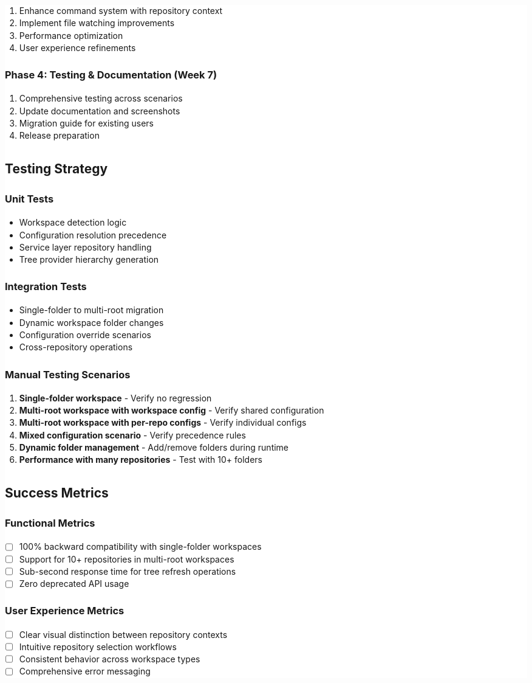 1. Enhance command system with repository context
2. Implement file watching improvements
3. Performance optimization
4. User experience refinements

### Phase 4: Testing & Documentation (Week 7)

1. Comprehensive testing across scenarios
2. Update documentation and screenshots
3. Migration guide for existing users
4. Release preparation

## Testing Strategy

### Unit Tests

- Workspace detection logic
- Configuration resolution precedence
- Service layer repository handling
- Tree provider hierarchy generation

### Integration Tests

- Single-folder to multi-root migration
- Dynamic workspace folder changes
- Configuration override scenarios
- Cross-repository operations

### Manual Testing Scenarios

1. **Single-folder workspace** - Verify no regression
2. **Multi-root workspace with workspace config** - Verify shared configuration
3. **Multi-root workspace with per-repo configs** - Verify individual configs
4. **Mixed configuration scenario** - Verify precedence rules
5. **Dynamic folder management** - Add/remove folders during runtime
6. **Performance with many repositories** - Test with 10+ folders

## Success Metrics

### Functional Metrics

- [ ] 100% backward compatibility with single-folder workspaces
- [ ] Support for 10+ repositories in multi-root workspaces
- [ ] Sub-second response time for tree refresh operations
- [ ] Zero deprecated API usage

### User Experience Metrics

- [ ] Clear visual distinction between repository contexts
- [ ] Intuitive repository selection workflows
- [ ] Consistent behavior across workspace types
- [ ] Comprehensive error messaging
